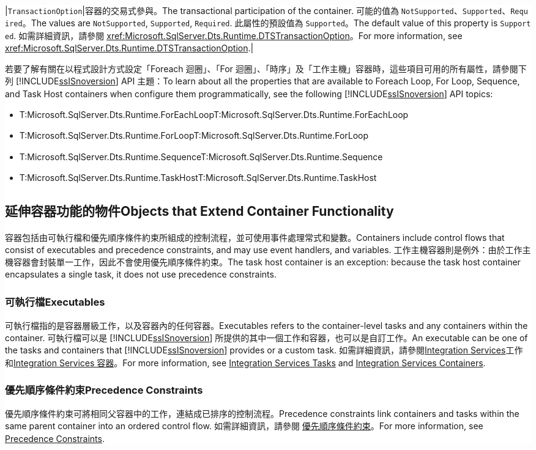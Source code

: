 |`TransactionOption`|<span data-ttu-id="bfd6d-183">容器的交易式參與。</span><span class="sxs-lookup"><span data-stu-id="bfd6d-183">The transactional participation of the container.</span></span> <span data-ttu-id="bfd6d-184">可能的值為 `NotSupported`、`Supported`、`Required`。</span><span class="sxs-lookup"><span data-stu-id="bfd6d-184">The values are `NotSupported`, `Supported`, `Required`.</span></span> <span data-ttu-id="bfd6d-185">此屬性的預設值為 `Supported`。</span><span class="sxs-lookup"><span data-stu-id="bfd6d-185">The default value of this property is `Supported`.</span></span> <span data-ttu-id="bfd6d-186">如需詳細資訊，請參閱 <xref:Microsoft.SqlServer.Dts.Runtime.DTSTransactionOption>。</span><span class="sxs-lookup"><span data-stu-id="bfd6d-186">For more information, see <xref:Microsoft.SqlServer.Dts.Runtime.DTSTransactionOption>.</span></span>|  
  
 <span data-ttu-id="bfd6d-187">若要了解有關在以程式設計方式設定「Foreach 迴圈」、「For 迴圈」、「時序」及「工作主機」容器時，這些項目可用的所有屬性，請參閱下列 [!INCLUDE[ssISnoversion](../../includes/ssisnoversion-md.md)] API 主題：</span><span class="sxs-lookup"><span data-stu-id="bfd6d-187">To learn about all the properties that are available to Foreach Loop, For Loop, Sequence, and Task Host containers when configure them programmatically, see the following [!INCLUDE[ssISnoversion](../../includes/ssisnoversion-md.md)] API topics:</span></span>  
  
-   <span data-ttu-id="bfd6d-188">T:Microsoft.SqlServer.Dts.Runtime.ForEachLoop</span><span class="sxs-lookup"><span data-stu-id="bfd6d-188">T:Microsoft.SqlServer.Dts.Runtime.ForEachLoop</span></span>  
  
-   <span data-ttu-id="bfd6d-189">T:Microsoft.SqlServer.Dts.Runtime.ForLoop</span><span class="sxs-lookup"><span data-stu-id="bfd6d-189">T:Microsoft.SqlServer.Dts.Runtime.ForLoop</span></span>  
  
-   <span data-ttu-id="bfd6d-190">T:Microsoft.SqlServer.Dts.Runtime.Sequence</span><span class="sxs-lookup"><span data-stu-id="bfd6d-190">T:Microsoft.SqlServer.Dts.Runtime.Sequence</span></span>  
  
-   <span data-ttu-id="bfd6d-191">T:Microsoft.SqlServer.Dts.Runtime.TaskHost</span><span class="sxs-lookup"><span data-stu-id="bfd6d-191">T:Microsoft.SqlServer.Dts.Runtime.TaskHost</span></span>  
  
## <a name="objects-that-extend-container-functionality"></a><span data-ttu-id="bfd6d-192">延伸容器功能的物件</span><span class="sxs-lookup"><span data-stu-id="bfd6d-192">Objects that Extend Container Functionality</span></span>  
 <span data-ttu-id="bfd6d-193">容器包括由可執行檔和優先順序條件約束所組成的控制流程，並可使用事件處理常式和變數。</span><span class="sxs-lookup"><span data-stu-id="bfd6d-193">Containers include control flows that consist of executables and precedence constraints, and may use event handlers, and variables.</span></span> <span data-ttu-id="bfd6d-194">工作主機容器則是例外：由於工作主機容器會封裝單一工作，因此不會使用優先順序條件約束。</span><span class="sxs-lookup"><span data-stu-id="bfd6d-194">The task host container is an exception: because the task host container encapsulates a single task, it does not use precedence constraints.</span></span>  
  
### <a name="executables"></a><span data-ttu-id="bfd6d-195">可執行檔</span><span class="sxs-lookup"><span data-stu-id="bfd6d-195">Executables</span></span>  
 <span data-ttu-id="bfd6d-196">可執行檔指的是容器層級工作，以及容器內的任何容器。</span><span class="sxs-lookup"><span data-stu-id="bfd6d-196">Executables refers to the container-level tasks and any containers within the container.</span></span> <span data-ttu-id="bfd6d-197">可執行檔可以是 [!INCLUDE[ssISnoversion](../../includes/ssisnoversion-md.md)] 所提供的其中一個工作和容器，也可以是自訂工作。</span><span class="sxs-lookup"><span data-stu-id="bfd6d-197">An executable can be one of the tasks and containers that [!INCLUDE[ssISnoversion](../../includes/ssisnoversion-md.md)] provides or a custom task.</span></span> <span data-ttu-id="bfd6d-198">如需詳細資訊，請參閱[Integration Services](integration-services-tasks.md)工作和[Integration Services 容器](integration-services-containers.md)。</span><span class="sxs-lookup"><span data-stu-id="bfd6d-198">For more information, see [Integration Services Tasks](integration-services-tasks.md) and [Integration Services Containers](integration-services-containers.md).</span></span>  
  
### <a name="precedence-constraints"></a><span data-ttu-id="bfd6d-199">優先順序條件約束</span><span class="sxs-lookup"><span data-stu-id="bfd6d-199">Precedence Constraints</span></span>  
 <span data-ttu-id="bfd6d-200">優先順序條件約束可將相同父容器中的工作，連結成已排序的控制流程。</span><span class="sxs-lookup"><span data-stu-id="bfd6d-200">Precedence constraints link containers and tasks within the same parent container into an ordered control flow.</span></span> <span data-ttu-id="bfd6d-201">如需詳細資訊，請參閱 [優先順序條件約束](precedence-constraints.md)。</span><span class="sxs-lookup"><span data-stu-id="bfd6d-201">For more information, see [Precedence Constraints](precedence-constraints.md).</span></span>  
  